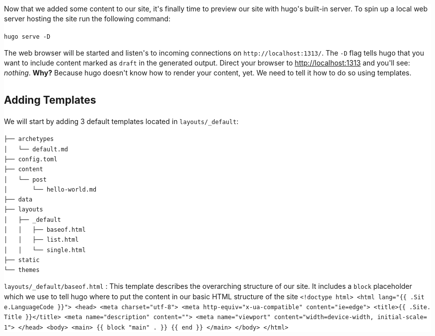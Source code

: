 Now that we added some content to our site, it's finally time to preview our
site with hugo's built-in server. To spin up a local web server hosting the site
run the following command: 

```
hugo serve -D
```

The web browser will be started and listen's to incoming connections on
`http://localhost:1313/`. The `-D` flag tells hugo that you want to include
content marked as `draft` in the generated output. Direct your browser to
[http://localhost:1313](http://localhost:1313/) and you'll see: _nothing_.
**Why?** Because hugo doesn't know how to render your content, yet. We need to
tell it how to do so using templates.

## Adding Templates

We will start by adding 3 default templates located in `layouts/_default`:

```
├── archetypes
│   └── default.md
├── config.toml
├── content
│   └── post
│       └── hello-world.md
├── data
├── layouts
│   ├── _default
│   │   ├── baseof.html
│   │   ├── list.html
│   │   └── single.html
├── static
└── themes
```

`layouts/_default/baseof.html`
:    This template describes the overarching structure of our site. It includes
     a `block` placeholder which we use to tell hugo where to put the content in
     our basic HTML structure of the site
     ```
     <!doctype html>
     <html lang="{{ .Site.LanguageCode }}">
         <head>
             <meta charset="utf-8">
             <meta http-equiv="x-ua-compatible" content="ie=edge">
             <title>{{ .Site.Title }}</title>
             <meta name="description" content="">
             <meta name="viewport" content="width=device-width, initial-scale=1">
         </head>
         <body>
             <main>
                 {{ block "main" . }}
                 {{ end }}
             </main>
         </body>
     </html>
     ```
    